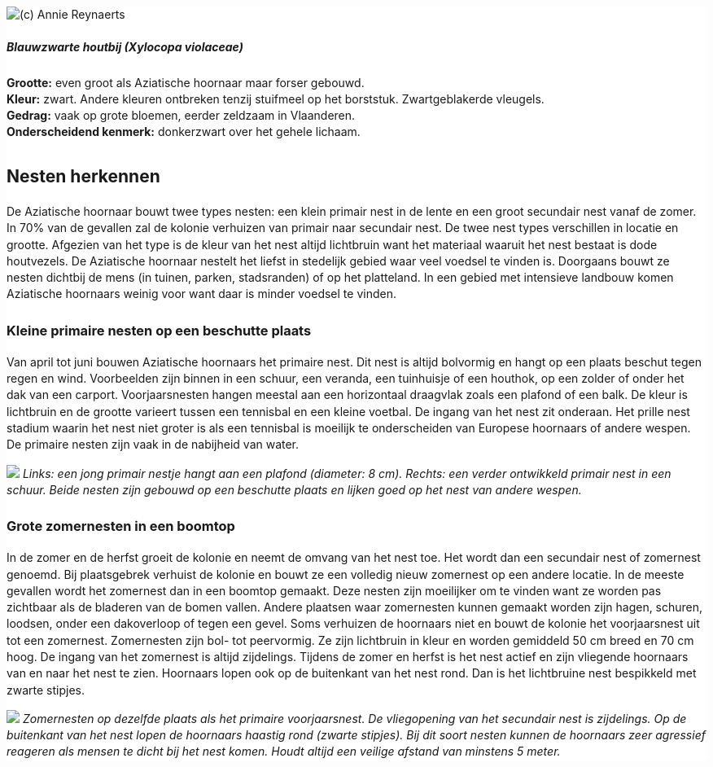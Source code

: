 <div class="card theme-card-horizontal">
    <img title="(c) Annie Reynaerts" src="https://lw-vespawatch-prd.s3.amazonaws.com/media/markdownx/48e49314-66ce-41db-af8c-9590b7f4bbbd.jpg">
    <div class="card-body">
        <h5 class="card-title">Blauwzwarte houtbij (<em>Xylocopa violaceae</em>)</h5>
        <p class="card-text"><strong>Grootte:</strong> even groot als Aziatische hoornaar maar forser gebouwd.<br><strong>Kleur:</strong> zwart. Andere kleuren ontbreken tenzij stuifmeel op het borststuk. Zwartgeblakerde vleugels.<br><strong>Gedrag:</strong> vaak op grote bloemen, eerder zeldzaam in Vlaanderen.<br><strong>Onderscheidend kenmerk:</strong> donkerzwart over het gehele lichaam. </p>
    </div>
</div>

## Nesten herkennen

De Aziatische hoornaar bouwt twee types nesten: een klein primair nest in de lente en een groot secundair nest vanaf de zomer. In 70% van de gevallen zal de kolonie verhuizen van primair naar secundair nest. De twee nest types verschillen in locatie en grootte. Afgezien van het type is de kleur van het nest altijd lichtbruin want het materiaal waaruit het nest bestaat is dode houtvezels. De Aziatische hoornaar nestelt het liefst in stedelijk gebied waar veel voedsel te vinden is. Doorgaans bouwt ze nesten dichtbij de mens (in tuinen, parken, stadsranden) of op het platteland. In een gebied met intensieve landbouw komen Aziatische hoornaars weinig voor want daar is minder voedsel te vinden.

### Kleine primaire nesten op een beschutte plaats

Van april tot juni bouwen Aziatische hoornaars het primaire nest. Dit nest is altijd bolvormig en hangt op een plaats beschut tegen regen en wind. Voorbeelden zijn binnen in een schuur, een veranda, een tuinhuisje of een houthok, op een zolder of onder het dak van een carport. Voorjaarsnesten hangen meestal aan een horizontaal draagvlak zoals een plafond of een balk. De kleur is lichtbruin en de grootte varieert tussen een tennisbal en een kleine voetbal. De ingang van het nest zit onderaan. Het prille nest stadium waarin het nest niet groter is als een tennisbal is moeilijk te onderscheiden van Europese hoornaars of andere wespen. De primaire nesten zijn vaak in de nabijheid van water.

![](https://lw-vespawatch-prd.s3.amazonaws.com/media/markdownx/81321dfe-e4eb-45bc-acc6-549d8072cb3e.png)
_Links: een jong primair nestje hangt aan een plafond (diameter: 8 cm). Rechts: een verder ontwikkeld primair nest in een schuur. Beide nesten zijn gebouwd op een beschutte plaats en lijken goed op het nest van andere wespen._

### Grote zomernesten in een boomtop

In de zomer en de herfst groeit de kolonie en neemt de omvang van het nest toe. Het wordt dan een secundair nest of zomernest genoemd. Bij plaatsgebrek verhuist de kolonie en bouwt ze een volledig nieuw zomernest op een andere locatie. In de meeste gevallen wordt het zomernest dan in een boomtop gemaakt. Deze nesten zijn moeilijker om te vinden want ze worden pas zichtbaar als de bladeren van de bomen vallen. Andere plaatsen waar zomernesten kunnen gemaakt worden zijn hagen, schuren, loodsen, onder een dakoverloop of tegen een gevel. Soms verhuizen de hoornaars niet en bouwt de kolonie het voorjaarsnest uit tot een zomernest. Zomernesten zijn bol- tot peervormig. Ze zijn lichtbruin in kleur en worden gemiddeld 50 cm breed en 70 cm hoog. De ingang van het zomernest is altijd zijdelings. Tijdens de zomer en herfst is het nest actief en zijn vliegende hoornaars van en naar het nest te zien. Hoornaars lopen ook op de buitenkant van het nest rond. Dan is het lichtbruine nest bespikkeld met zwarte stipjes.

![](https://lw-vespawatch-prd.s3.amazonaws.com/media/markdownx/fc3e7895-0133-4137-a0f2-da6096101794.png)
_Zomernesten op dezelfde plaats als het primaire voorjaarsnest. De vliegopening van het secundair nest is zijdelings. Op de buitenkant van het nest lopen de hoornaars haastig rond (zwarte stipjes). Bij dit soort nesten kunnen de hoornaars zeer agressief reageren als mensen te dicht bij het nest komen. Houdt altijd een veilige afstand van minstens 5 meter._
